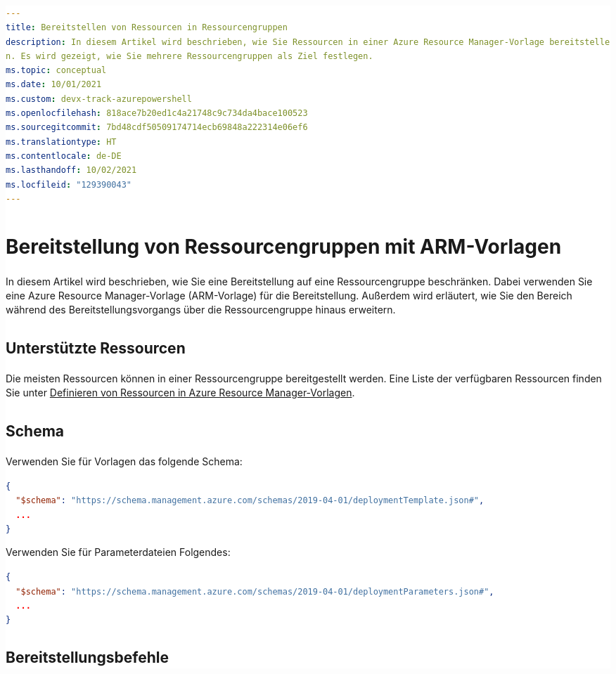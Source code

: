 ```yaml
---
title: Bereitstellen von Ressourcen in Ressourcengruppen
description: In diesem Artikel wird beschrieben, wie Sie Ressourcen in einer Azure Resource Manager-Vorlage bereitstellen. Es wird gezeigt, wie Sie mehrere Ressourcengruppen als Ziel festlegen.
ms.topic: conceptual
ms.date: 10/01/2021
ms.custom: devx-track-azurepowershell
ms.openlocfilehash: 818ace7b20ed1c4a21748c9c734da4bace100523
ms.sourcegitcommit: 7bd48cdf50509174714ecb69848a222314e06ef6
ms.translationtype: HT
ms.contentlocale: de-DE
ms.lasthandoff: 10/02/2021
ms.locfileid: "129390043"
---
```

# <a name="resource-group-deployments-with-arm-templates"></a>Bereitstellung von Ressourcengruppen mit ARM-Vorlagen

In diesem Artikel wird beschrieben, wie Sie eine Bereitstellung auf eine Ressourcengruppe beschränken. Dabei verwenden Sie eine Azure Resource Manager-Vorlage (ARM-Vorlage) für die Bereitstellung. Außerdem wird erläutert, wie Sie den Bereich während des Bereitstellungsvorgangs über die Ressourcengruppe hinaus erweitern.

## <a name="supported-resources"></a>Unterstützte Ressourcen

Die meisten Ressourcen können in einer Ressourcengruppe bereitgestellt werden. Eine Liste der verfügbaren Ressourcen finden Sie unter [Definieren von Ressourcen in Azure Resource Manager-Vorlagen](/azure/templates).

## <a name="schema"></a>Schema

Verwenden Sie für Vorlagen das folgende Schema:

```json
{
  "$schema": "https://schema.management.azure.com/schemas/2019-04-01/deploymentTemplate.json#",
  ...
}
```

Verwenden Sie für Parameterdateien Folgendes:

```json
{
  "$schema": "https://schema.management.azure.com/schemas/2019-04-01/deploymentParameters.json#",
  ...
}
```

## <a name="deployment-commands"></a>Bereitstellungsbefehle
